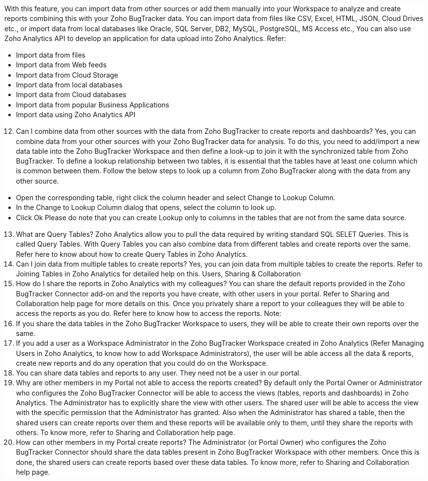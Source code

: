 With this feature, you can import data from other sources or add them manually into your Workspace to analyze and create reports combining this with your Zoho BugTracker data.
You can import data from files like CSV, Excel, HTML, JSON, Cloud Drives etc., or import data from local databases like Oracle, SQL Server, DB2, MySQL, PostgreSQL, MS Access etc., You can also use Zoho Analytics API to develop an application for data upload into Zoho Analytics.
Refer:
- Import data from files
- Import data from Web feeds
- Import data from Cloud Storage
- Import data from local databases
- Import data from Cloud databases
- Import data from popular Business Applications
- Import data using Zoho Analytics API
12. Can I combine data from other sources with the data from Zoho BugTracker to create reports and dashboards?
Yes, you can combine data from your other sources with your Zoho BugTracker data for analysis.
To do this, you need to add/import a new data table into the Zoho BugTracker Workspace and then define a look-up to join it with the synchronized table from Zoho BugTracker.
To define a lookup relationship between two tables, it is essential that the tables have at least one column which is common between them. Follow the below steps to look up a column from Zoho BugTracker along with the data from any other source.
- Open the corresponding table, right click the column header and select Change to Lookup Column.
- In the Change to Lookup Column dialog that opens, select the column to look up.
- Click Ok
Please do note that you can create Lookup only to columns in the tables that are not from the same data source.
13. What are Query Tables?
Zoho Analytics allow you to pull the data required by writing standard SQL SELET Queries. This is called Query Tables. With Query Tables you can also combine data from different tables and create reports over the same. Refer here to know about how to create Query Tables in Zoho Analytics.
14. Can I join data from multiple tables to create reports?
Yes, you can join data from multiple tables to create the reports. Refer to Joining Tables in Zoho Analytics for detailed help on this.
Users, Sharing & Collaboration
1. How do I share the reports in Zoho Analytics with my colleagues?
You can share the default reports provided in the Zoho BugTracker Connector add-on and the reports you have create, with other users in your portal. Refer to Sharing and Collaboration help page for more details on this.
Once you privately share a report to your colleagues they will be able to access the reports as you do. Refer here to know how to access the reports.
Note:
1. If you share the data tables in the Zoho BugTracker Workspace to users, they will be able to create their own reports over the same.
2. If you add a user as a Workspace Administrator in the Zoho BugTracker Workspace created in Zoho Analytics (Refer Managing Users in Zoho Analytics, to know how to add Workspace Administrators), the user will be able access all the data & reports, create new reports and do any operation that you could do on the Workspace.
3. You can share data tables and reports to any user. They need not be a user in our portal.
2. Why are other members in my Portal not able to access the reports created?
By default only the Portal Owner or Administrator who configures the Zoho BugTracker Connector will be able to access the views (tables, reports and dashboards) in Zoho Analytics. The Administrator has to explicitly share the view with other users. The shared user will be able to access the view with the specific permission that the Administrator has granted.
Also when the Administrator has shared a table, then the shared users can create reports over them and these reports will be available only to them, until they share the reports with others.
To know more, refer to Sharing and Collaboration help page.
3. How can other members in my Portal create reports?
The Administrator (or Portal Owner) who configures the Zoho BugTracker Connector should share the data tables present in Zoho BugTracker Workspace with other members. Once this is done, the shared users can create reports based over these data tables.
To know more, refer to Sharing and Collaboration help page.